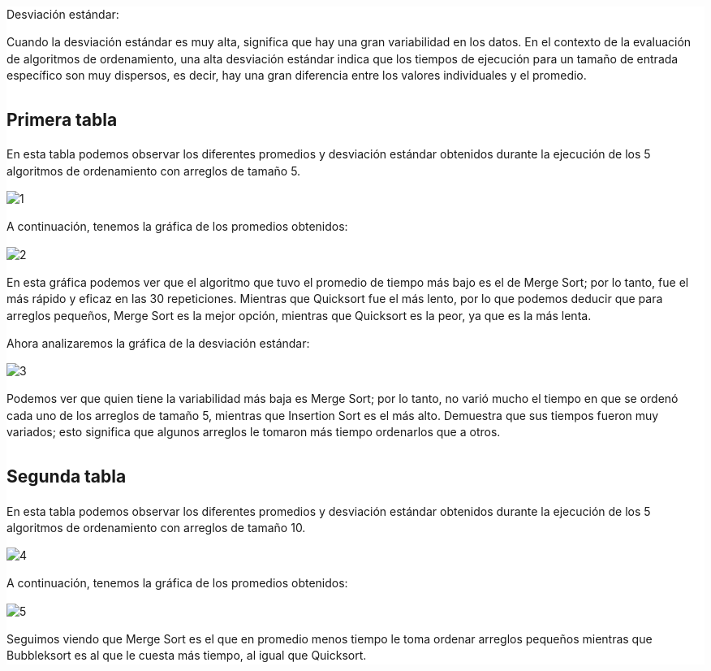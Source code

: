 
Desviación estándar: 


Cuando la desviación estándar es muy alta, significa que hay una gran variabilidad en los datos. En el contexto de la evaluación de algoritmos de ordenamiento, una alta desviación estándar indica que los tiempos de ejecución para un tamaño de entrada específico son muy dispersos, es decir, hay una gran diferencia entre los valores individuales y el promedio.


## Primera tabla


En esta tabla podemos observar los diferentes promedios y desviación estándar obtenidos durante la ejecución de los 5 algoritmos de ordenamiento con arreglos de tamaño 5.


<img width="239" alt="1" src="https://github.com/AGN-Teaching/practica-4-algoritmos-de-ordenamiento-fxrnyx/assets/141948025/945bed6b-d359-4839-85af-faf7ea750fcf">


A continuación, tenemos la gráfica de los promedios obtenidos:


<img width="328" alt="2" src="https://github.com/AGN-Teaching/practica-4-algoritmos-de-ordenamiento-fxrnyx/assets/141948025/0d1203a2-895d-41a0-9825-f211cd1ccb02">


En esta gráfica podemos ver que el algoritmo que tuvo el promedio de tiempo más bajo es el de Merge Sort; por lo tanto, fue el más rápido y eficaz en las 30 repeticiones. Mientras que Quicksort fue el más lento, por lo que podemos deducir que para arreglos pequeños, Merge Sort es la mejor opción, mientras que Quicksort es la peor, ya que es la más lenta.


Ahora analizaremos la gráfica de la desviación estándar:


<img width="310" alt="3" src="https://github.com/AGN-Teaching/practica-4-algoritmos-de-ordenamiento-fxrnyx/assets/141948025/7d1606bc-2fcb-483c-9ed6-1656282a5523">


Podemos ver que quien tiene la variabilidad más baja es Merge Sort; por lo tanto, no varió mucho el tiempo en que se ordenó cada uno de los arreglos de tamaño 5, mientras que Insertion Sort es el más alto. Demuestra que sus tiempos fueron muy variados; esto significa que algunos arreglos le tomaron más tiempo ordenarlos que a otros.


## Segunda tabla


En esta tabla podemos observar los diferentes promedios y desviación estándar obtenidos durante la ejecución de los 5 algoritmos de ordenamiento con arreglos de tamaño 10.


<img width="235" alt="4" src="https://github.com/AGN-Teaching/practica-4-algoritmos-de-ordenamiento-fxrnyx/assets/141948025/14d87883-b55c-437d-8dff-96976c650293">


A continuación, tenemos la gráfica de los promedios obtenidos:


<img width="329" alt="5" src="https://github.com/AGN-Teaching/practica-4-algoritmos-de-ordenamiento-fxrnyx/assets/141948025/c4407115-656d-4349-af4b-d26b1f27f7f7">


Seguimos viendo que Merge Sort es el que en promedio menos tiempo le toma ordenar arreglos pequeños mientras que Bubbleksort es al que le cuesta más tiempo, al igual que Quicksort.
